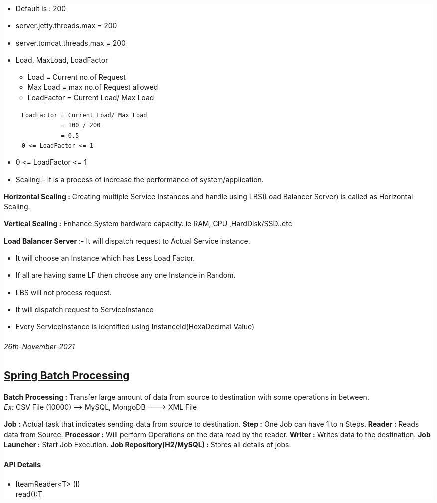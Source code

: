   - Default is : 200
  - server.jetty.threads.max = 200
  - server.tomcat.threads.max = 200

- Load, MaxLoad, LoadFactor
  - Load = Current no.of Request
  - Max Load = max no.of Request allowed
  - LoadFactor = Current Load/ Max Load

```textile
     LoadFactor = Current Load/ Max Load
                = 100 / 200
                = 0.5
     0 <= LoadFactor <= 1
```

- 0 <= LoadFactor <= 1

- Scaling:- it is a process of increase the performance of system/application.

**Horizontal Scaling :** Creating multiple Service Instances and handle using LBS(Load Balancer Server) is called as Horizontal Scaling.

**Vertical Scaling :** Enhance System hardware capacity. ie RAM, CPU ,HardDisk/SSD..etc

**Load Balancer Server** :- It will dispatch request to Actual Service instance.

- It will choose an Instance which has Less Load Factor.
- If all are having same LF then choose any one Instance in Random.

- LBS will not process request.
- It will dispatch request to ServiceInstance
- Every ServiceInstance is identified using InstanceId(HexaDecimal Value)

###### 26th-November-2021

## [Spring Batch Processing](https://github.com/krishna-sk/SpringBoot-and-MicroServices/tree/master/Spring%20Batch%20Processing)

**Batch Processing :** Transfer large amount of data from source to destination with some operations in between.\
_Ex:_ CSV File (10000) --> MySQL, MongoDB ---> XML File

**Job :** Actual task that indicates sending data from source to destination.
**Step :** One Job can have 1 to n Steps.
**Reader :** Reads data from Source.
**Processor :** Will perform Operations on the data read by the reader.
**Writer :** Writes data to the destination.
**Job Launcher :** Start Job Execution.
**Job Repository(H2/MySQL) :** Stores all details of jobs.

#### API Details

- IteamReader\<T> (I)\
  read():T
